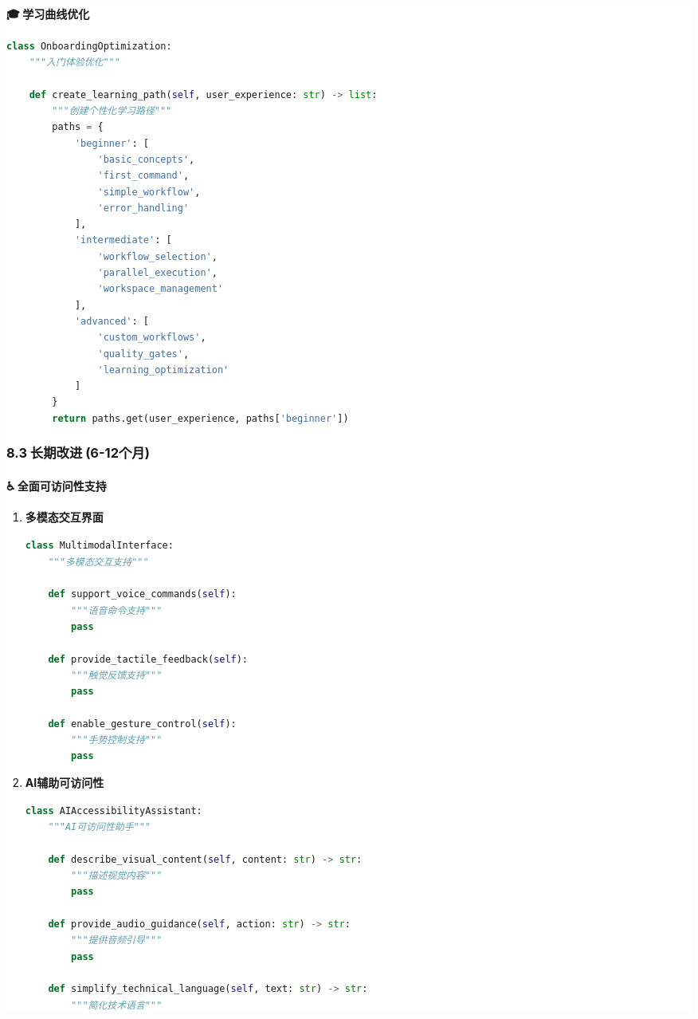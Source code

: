 #### 🎓 学习曲线优化
```python
class OnboardingOptimization:
    """入门体验优化"""

    def create_learning_path(self, user_experience: str) -> list:
        """创建个性化学习路径"""
        paths = {
            'beginner': [
                'basic_concepts',
                'first_command',
                'simple_workflow',
                'error_handling'
            ],
            'intermediate': [
                'workflow_selection',
                'parallel_execution',
                'workspace_management'
            ],
            'advanced': [
                'custom_workflows',
                'quality_gates',
                'learning_optimization'
            ]
        }
        return paths.get(user_experience, paths['beginner'])
```

### 8.3 长期改进 (6-12个月)

#### ♿ 全面可访问性支持
1. **多模态交互界面**
   ```python
   class MultimodalInterface:
       """多模态交互支持"""

       def support_voice_commands(self):
           """语音命令支持"""
           pass

       def provide_tactile_feedback(self):
           """触觉反馈支持"""
           pass

       def enable_gesture_control(self):
           """手势控制支持"""
           pass
   ```

2. **AI辅助可访问性**
   ```python
   class AIAccessibilityAssistant:
       """AI可访问性助手"""

       def describe_visual_content(self, content: str) -> str:
           """描述视觉内容"""
           pass

       def provide_audio_guidance(self, action: str) -> str:
           """提供音频引导"""
           pass

       def simplify_technical_language(self, text: str) -> str:
           """简化技术语言"""
   ```